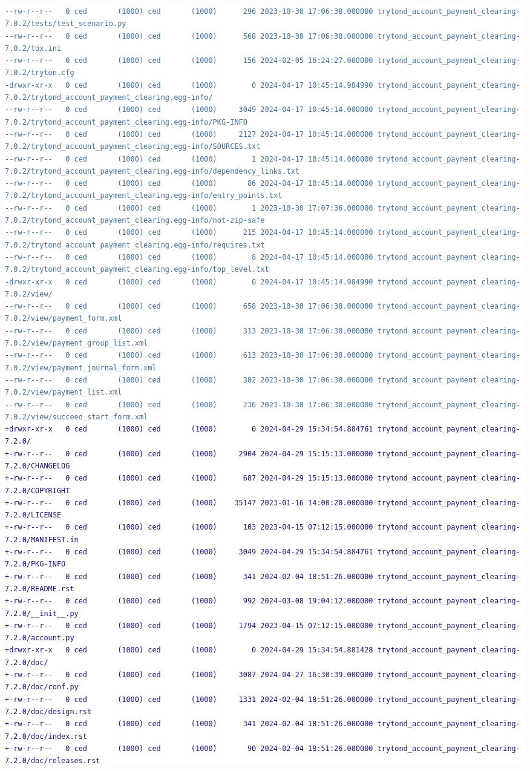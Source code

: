 ```diff
--rw-r--r--   0 ced       (1000) ced       (1000)      296 2023-10-30 17:06:38.000000 trytond_account_payment_clearing-7.0.2/tests/test_scenario.py
--rw-r--r--   0 ced       (1000) ced       (1000)      568 2023-10-30 17:06:38.000000 trytond_account_payment_clearing-7.0.2/tox.ini
--rw-r--r--   0 ced       (1000) ced       (1000)      156 2024-02-05 16:24:27.000000 trytond_account_payment_clearing-7.0.2/tryton.cfg
-drwxr-xr-x   0 ced       (1000) ced       (1000)        0 2024-04-17 10:45:14.984990 trytond_account_payment_clearing-7.0.2/trytond_account_payment_clearing.egg-info/
--rw-r--r--   0 ced       (1000) ced       (1000)     3049 2024-04-17 10:45:14.000000 trytond_account_payment_clearing-7.0.2/trytond_account_payment_clearing.egg-info/PKG-INFO
--rw-r--r--   0 ced       (1000) ced       (1000)     2127 2024-04-17 10:45:14.000000 trytond_account_payment_clearing-7.0.2/trytond_account_payment_clearing.egg-info/SOURCES.txt
--rw-r--r--   0 ced       (1000) ced       (1000)        1 2024-04-17 10:45:14.000000 trytond_account_payment_clearing-7.0.2/trytond_account_payment_clearing.egg-info/dependency_links.txt
--rw-r--r--   0 ced       (1000) ced       (1000)       86 2024-04-17 10:45:14.000000 trytond_account_payment_clearing-7.0.2/trytond_account_payment_clearing.egg-info/entry_points.txt
--rw-r--r--   0 ced       (1000) ced       (1000)        1 2023-10-30 17:07:36.000000 trytond_account_payment_clearing-7.0.2/trytond_account_payment_clearing.egg-info/not-zip-safe
--rw-r--r--   0 ced       (1000) ced       (1000)      215 2024-04-17 10:45:14.000000 trytond_account_payment_clearing-7.0.2/trytond_account_payment_clearing.egg-info/requires.txt
--rw-r--r--   0 ced       (1000) ced       (1000)        8 2024-04-17 10:45:14.000000 trytond_account_payment_clearing-7.0.2/trytond_account_payment_clearing.egg-info/top_level.txt
-drwxr-xr-x   0 ced       (1000) ced       (1000)        0 2024-04-17 10:45:14.984990 trytond_account_payment_clearing-7.0.2/view/
--rw-r--r--   0 ced       (1000) ced       (1000)      658 2023-10-30 17:06:38.000000 trytond_account_payment_clearing-7.0.2/view/payment_form.xml
--rw-r--r--   0 ced       (1000) ced       (1000)      313 2023-10-30 17:06:38.000000 trytond_account_payment_clearing-7.0.2/view/payment_group_list.xml
--rw-r--r--   0 ced       (1000) ced       (1000)      613 2023-10-30 17:06:38.000000 trytond_account_payment_clearing-7.0.2/view/payment_journal_form.xml
--rw-r--r--   0 ced       (1000) ced       (1000)      302 2023-10-30 17:06:38.000000 trytond_account_payment_clearing-7.0.2/view/payment_list.xml
--rw-r--r--   0 ced       (1000) ced       (1000)      236 2023-10-30 17:06:38.000000 trytond_account_payment_clearing-7.0.2/view/succeed_start_form.xml
+drwxr-xr-x   0 ced       (1000) ced       (1000)        0 2024-04-29 15:34:54.884761 trytond_account_payment_clearing-7.2.0/
+-rw-r--r--   0 ced       (1000) ced       (1000)     2904 2024-04-29 15:15:13.000000 trytond_account_payment_clearing-7.2.0/CHANGELOG
+-rw-r--r--   0 ced       (1000) ced       (1000)      687 2024-04-29 15:15:13.000000 trytond_account_payment_clearing-7.2.0/COPYRIGHT
+-rw-r--r--   0 ced       (1000) ced       (1000)    35147 2023-01-16 14:00:20.000000 trytond_account_payment_clearing-7.2.0/LICENSE
+-rw-r--r--   0 ced       (1000) ced       (1000)      103 2023-04-15 07:12:15.000000 trytond_account_payment_clearing-7.2.0/MANIFEST.in
+-rw-r--r--   0 ced       (1000) ced       (1000)     3049 2024-04-29 15:34:54.884761 trytond_account_payment_clearing-7.2.0/PKG-INFO
+-rw-r--r--   0 ced       (1000) ced       (1000)      341 2024-02-04 18:51:26.000000 trytond_account_payment_clearing-7.2.0/README.rst
+-rw-r--r--   0 ced       (1000) ced       (1000)      992 2024-03-08 19:04:12.000000 trytond_account_payment_clearing-7.2.0/__init__.py
+-rw-r--r--   0 ced       (1000) ced       (1000)     1794 2023-04-15 07:12:15.000000 trytond_account_payment_clearing-7.2.0/account.py
+drwxr-xr-x   0 ced       (1000) ced       (1000)        0 2024-04-29 15:34:54.881428 trytond_account_payment_clearing-7.2.0/doc/
+-rw-r--r--   0 ced       (1000) ced       (1000)     3087 2024-04-27 16:30:39.000000 trytond_account_payment_clearing-7.2.0/doc/conf.py
+-rw-r--r--   0 ced       (1000) ced       (1000)     1331 2024-02-04 18:51:26.000000 trytond_account_payment_clearing-7.2.0/doc/design.rst
+-rw-r--r--   0 ced       (1000) ced       (1000)      341 2024-02-04 18:51:26.000000 trytond_account_payment_clearing-7.2.0/doc/index.rst
+-rw-r--r--   0 ced       (1000) ced       (1000)       90 2024-02-04 18:51:26.000000 trytond_account_payment_clearing-7.2.0/doc/releases.rst
```